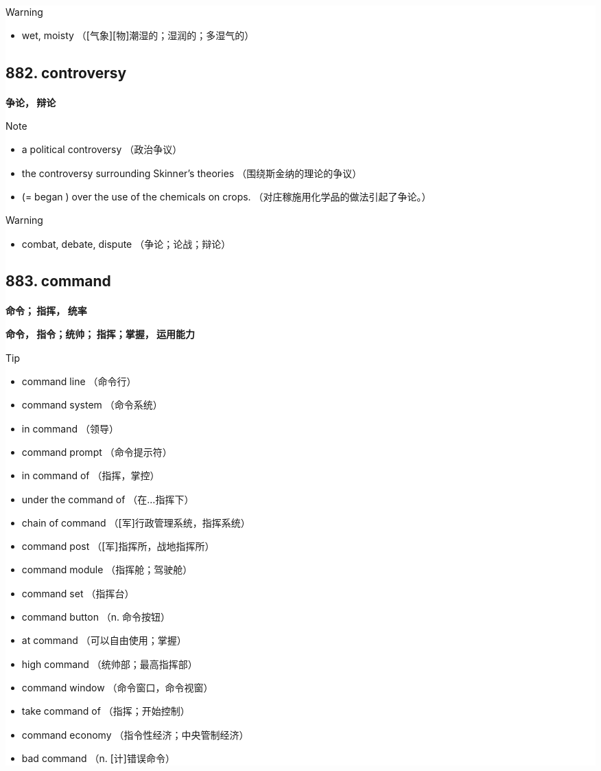 > [!WARNING]
>
> - wet, moisty （[气象][物]潮湿的；湿润的；多湿气的）
>

## 882. controversy

**争论， 辩论**

> [!NOTE]
>
> - a political controversy （政治争议）
>
> - the controversy surrounding Skinner’s theories （围绕斯金纳的理论的争议）
>
> - (= began ) over the use of the chemicals on crops. （对庄稼施用化学品的做法引起了争论。）
>

> [!WARNING]
>
> - combat, debate, dispute （争论；论战；辩论）
>

## 883. command

**命令； 指挥， 统率**

**命令， 指令；统帅； 指挥；掌握， 运用能力**

> [!TIP]
>
> - command line （命令行）
>
> - command system （命令系统）
>
> - in command （领导）
>
> - command prompt （命令提示符）
>
> - in command of （指挥，掌控）
>
> - under the command of （在…指挥下）
>
> - chain of command （[军]行政管理系统，指挥系统）
>
> - command post （[军]指挥所，战地指挥所）
>
> - command module （指挥舱；驾驶舱）
>
> - command set （指挥台）
>
> - command button （n. 命令按钮）
>
> - at command （可以自由使用；掌握）
>
> - high command （统帅部；最高指挥部）
>
> - command window （命令窗口，命令视窗）
>
> - take command of （指挥；开始控制）
>
> - command economy （指令性经济；中央管制经济）
>
> - bad command （n. [计]错误命令）
>